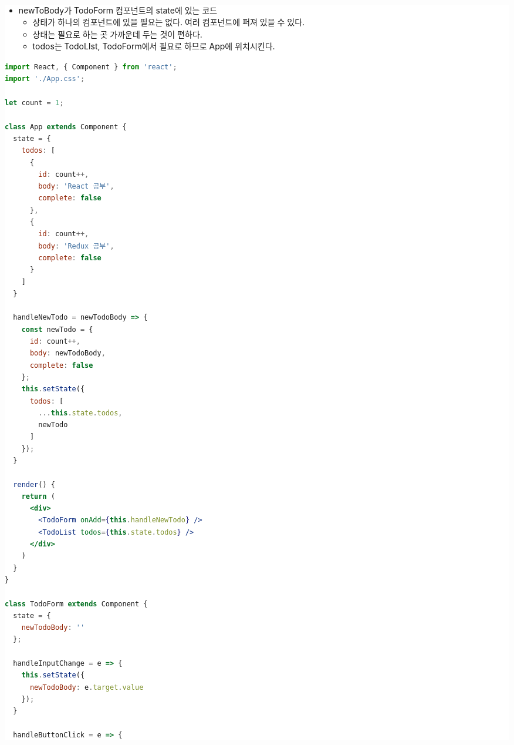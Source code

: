 

- newToBody가 TodoForm 컴포넌트의 state에 있는 코드
  - 상태가 하나의 컴포넌트에 있을 필요는 없다.  여러 컴포넌트에 퍼져 있을 수 있다.
  - 상태는 필요로 하는 곳 가까운데 두는 것이 편하다.
  - todos는 TodoLIst, TodoForm에서 필요로 하므로 App에 위치시킨다.

```jsx
import React, { Component } from 'react';
import './App.css';

let count = 1;

class App extends Component {
  state = {
    todos: [
      {
        id: count++,
        body: 'React 공부',
        complete: false
      },
      {
        id: count++,
        body: 'Redux 공부',
        complete: false
      }
    ]
  }

  handleNewTodo = newTodoBody => {
    const newTodo = {
      id: count++,
      body: newTodoBody,
      complete: false
    };
    this.setState({
      todos: [
        ...this.state.todos,
        newTodo
      ]
    });
  }

  render() {
    return (
      <div>
        <TodoForm onAdd={this.handleNewTodo} />
        <TodoList todos={this.state.todos} />
      </div>
    )
  }
}

class TodoForm extends Component {
  state = {
    newTodoBody: ''
  };

  handleInputChange = e => {
    this.setState({
      newTodoBody: e.target.value
    });
  }

  handleButtonClick = e => {
```
